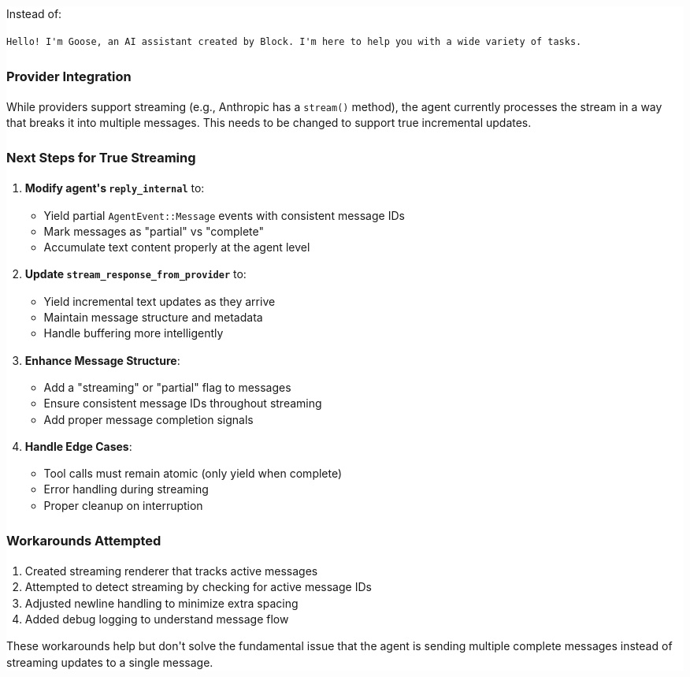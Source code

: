 Instead of:
```
Hello! I'm Goose, an AI assistant created by Block. I'm here to help you with a wide variety of tasks.
```

### Provider Integration
While providers support streaming (e.g., Anthropic has a `stream()` method), the agent currently processes the stream in a way that breaks it into multiple messages. This needs to be changed to support true incremental updates.

### Next Steps for True Streaming
1. **Modify agent's `reply_internal`** to:
   - Yield partial `AgentEvent::Message` events with consistent message IDs
   - Mark messages as "partial" vs "complete"
   - Accumulate text content properly at the agent level

2. **Update `stream_response_from_provider`** to:
   - Yield incremental text updates as they arrive
   - Maintain message structure and metadata
   - Handle buffering more intelligently

3. **Enhance Message Structure**:
   - Add a "streaming" or "partial" flag to messages
   - Ensure consistent message IDs throughout streaming
   - Add proper message completion signals

4. **Handle Edge Cases**:
   - Tool calls must remain atomic (only yield when complete)
   - Error handling during streaming
   - Proper cleanup on interruption

### Workarounds Attempted
1. Created streaming renderer that tracks active messages
2. Attempted to detect streaming by checking for active message IDs
3. Adjusted newline handling to minimize extra spacing
4. Added debug logging to understand message flow

These workarounds help but don't solve the fundamental issue that the agent is sending multiple complete messages instead of streaming updates to a single message.